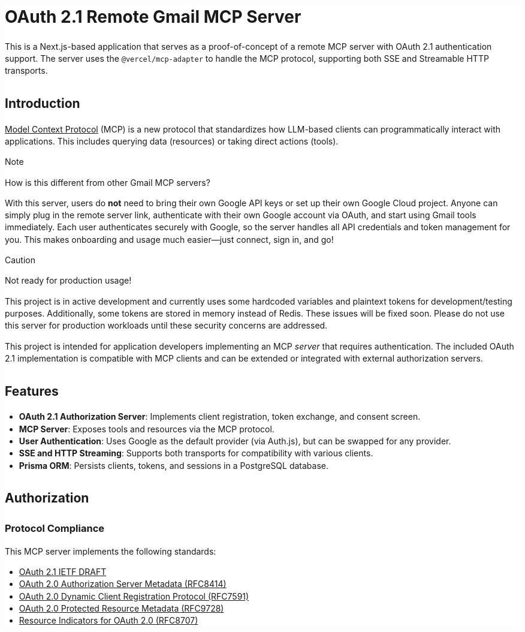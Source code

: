 # OAuth 2.1 Remote Gmail MCP Server

This is a Next.js-based application that serves as a proof-of-concept of a remote MCP server with OAuth 2.1 authentication support. The server uses the `@vercel/mcp-adapter` to handle the MCP protocol, supporting both SSE and Streamable HTTP transports.

## Introduction

[Model Context Protocol](https://modelcontextprotocol.io/) (MCP) is a new protocol that standardizes how LLM-based clients can programmatically interact with applications. This includes querying data (resources) or taking direct actions (tools).


>[!NOTE] 
> How is this different from other Gmail MCP servers?
>
> With this server, users do **not** need to bring their own Google API keys or set up their own Google Cloud project. Anyone can simply plug in the remote server link, authenticate with their own Google account via OAuth, and start using Gmail tools immediately. Each user authenticates securely with Google, so the server handles all API credentials and token management for you. This makes onboarding and usage much easier—just connect, sign in, and go!

> [!CAUTION]
> Not ready for production usage!
>
> This project is in active development and currently uses some hardcoded variables and plaintext tokens for development/testing purposes. Additionally, some tokens are stored in memory instead of Redis. These issues will be fixed soon. Please do not use this server for production workloads until these security concerns are addressed.

This project is intended for application developers implementing an MCP _server_ that requires authentication. The included OAuth 2.1 implementation is compatible with MCP clients and can be extended or integrated with external authorization servers.

## Features
- **OAuth 2.1 Authorization Server**: Implements client registration, token exchange, and consent screen.
- **MCP Server**: Exposes tools and resources via the MCP protocol.
- **User Authentication**: Uses Google as the default provider (via Auth.js), but can be swapped for any provider.
- **SSE and HTTP Streaming**: Supports both transports for compatibility with various clients.
- **Prisma ORM**: Persists clients, tokens, and sessions in a PostgreSQL database.



## Authorization

### Protocol Compliance

This MCP server implements the following standards:

- [OAuth 2.1 IETF DRAFT](https://datatracker.ietf.org/doc/html/draft-ietf-oauth-v2-1-12)
- [OAuth 2.0 Authorization Server Metadata (RFC8414)](https://datatracker.ietf.org/doc/html/rfc8414)
- [OAuth 2.0 Dynamic Client Registration Protocol (RFC7591)](https://datatracker.ietf.org/doc/html/rfc7591)
- [OAuth 2.0 Protected Resource Metadata (RFC9728)](https://datatracker.ietf.org/doc/html/rfc9728)
- [Resource Indicators for OAuth 2.0 (RFC8707)](https://www.rfc-editor.org/rfc/rfc8707)
